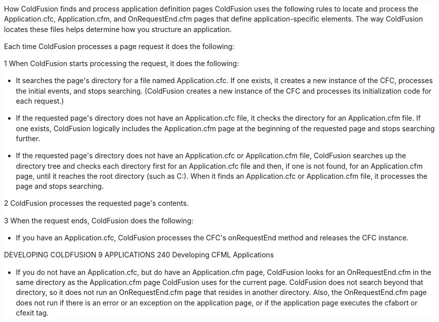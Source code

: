 
How ColdFusion finds and process application definition pages
ColdFusion uses the following rules to locate and process the Application.cfc, Application.cfm, and
OnRequestEnd.cfm pages that define application-specific elements. The way ColdFusion locates these files helps
determine how you structure an application.

Each time ColdFusion processes a page request it does the following:

1 When ColdFusion starts processing the request, it does the following:

   * It searches the page's directory for a file named Application.cfc. If one exists, it creates a new instance of the CFC,
      processes the initial events, and stops searching. (ColdFusion creates a new instance of the CFC and processes
      its initialization code for each request.)

   * If the requested page's directory does not have an Application.cfc file, it checks the directory for an
      Application.cfm file. If one exists, ColdFusion logically includes the Application.cfm page at the beginning of
      the requested page and stops searching further.

   * If the requested page's directory does not have an Application.cfc or Application.cfm file, ColdFusion searches
      up the directory tree and checks each directory first for an Application.cfc file and then, if one is not found, for
      an Application.cfm page, until it reaches the root directory (such as C:\). When it finds an Application.cfc or
      Application.cfm file, it processes the page and stops searching.

2 ColdFusion processes the requested page's contents.

3 When the request ends, ColdFusion does the following:

   * If you have an Application.cfc, ColdFusion processes the CFC's onRequestEnd method and releases the CFC
      instance.




                                                

DEVELOPING COLDFUSION 9 APPLICATIONS                                                                                    240
Developing CFML Applications




   * If you do not have an Application.cfc, but do have an Application.cfm page, ColdFusion looks for an
      OnRequestEnd.cfm in the same directory as the Application.cfm page ColdFusion uses for the current page.
      ColdFusion does not search beyond that directory, so it does not run an OnRequestEnd.cfm page that resides
      in another directory. Also, the OnRequestEnd.cfm page does not run if there is an error or an exception on the
      application page, or if the application page executes the cfabort or cfexit tag.
